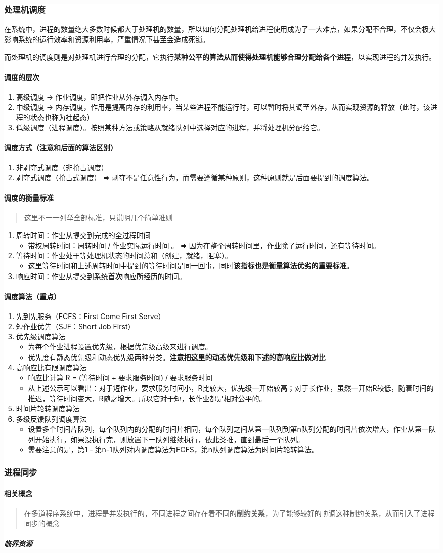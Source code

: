 ### 处理机调度

在系统中，进程的数量绝大多数时候都大于处理机的数量，所以如何分配处理机给进程使用成为了一大难点，如果分配不合理，不仅会极大影响系统的运行效率和资源利用率，严重情况下甚至会造成死锁。

而处理机的调度则是对处理机进行合理的分配，它执行**某种公平的算法从而使得处理机能够合理分配给各个进程**，以实现进程的并发执行。

#### 调度的层次

1. 高级调度 -> 作业调度，即把作业从外存调入内存中。
2. 中级调度 -> 内存调度，作用是提高内存的利用率，当某些进程不能运行时，可以暂时将其调至外存，从而实现资源的释放（此时，该进程的状态也称为挂起态）
3. 低级调度（进程调度）。按照某种方法或策略从就绪队列中选择对应的进程，并将处理机分配给它。



#### 调度方式（注意和后面的算法区别）

1. 非剥夺式调度（非抢占调度）
2. 剥夺式调度（抢占式调度） => 剥夺不是任意性行为，而需要遵循某种原则，这种原则就是后面要提到的调度算法。



#### 调度的衡量标准

> 这里不一一列举全部标准，只说明几个简单准则

1. 周转时间：作业从提交到完成的全过程时间
   * 带权周转时间：周转时间 / 作业实际运行时间 。 => 因为在整个周转时间里，作业除了运行时间，还有等待时间。
2. 等待时间：作业处于等处理机状态的时间总和（创建，就绪，阻塞）。
   * 这里等待时间和上述周转时间中提到的等待时间是同一回事，同时**该指标也是衡量算法优劣的重要标准**。
3. 响应时间：作业从提交到系统**首次**响应所经历的时间。



#### 调度算法（重点）

1. 先到先服务（FCFS：First Come First Serve）
2. 短作业优先（SJF：Short Job First）
3. 优先级调度算法
   * 为每个作业进程设置优先级，根据优先级高级来进行调度。
   * 优先度有静态优先级和动态优先级两种分类。**注意把这里的动态优先级和下述的高响应比做对比**
4. 高响应比有限调度算法
   * 响应比计算 R = (等待时间 + 要求服务时间) / 要求服务时间
   * 从上述公示可以看出：对于短作业，要求服务时间小，R比较大，优先级一开始较高；对于长作业，虽然一开始R较低，随着时间的推迟，等待时间变大，R随之增大。所以它对于短，长作业都是相对公平的。
5. 时间片轮转调度算法
6. 多级反馈队列调度算法
   * 设置多个时间片队列，每个队列内的分配的时间片相同，每个队列之间从第一队列到第n队列分配的时间片依次增大，作业从第一队列开始执行，如果没执行完，则放置下一队列继续执行，依此类推，直到最后一个队列。
   * 需要注意的是，第1 - 第n-1队列对内调度算法为FCFS，第n队列调度算法为时间片轮转算法。



### 进程同步

#### 相关概念

>   在多道程序系统中，进程是并发执行的，不同进程之间存在着不同的**制约关系**，为了能够较好的协调这种制约关系，从而引入了进程同步的概念

##### 临界资源
